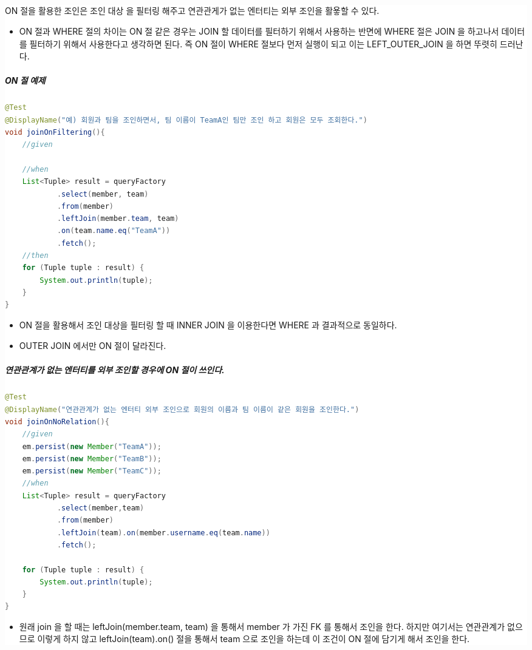 ON 절을 활용한 조인은 조인 대상 을 필터링 해주고 연관관게가 없는 엔터티는 외부 조인을 활욯할 수 있다.

- ON 절과 WHERE 절의 차이는 ON 절 같은 경우는 JOIN 할 데이터를 필터하기 위해서 사용하는 반면에 WHERE 절은 JOIN 을 하고나서 데이터를 필터하기 위해서 사용한다고 생각하면 된다. 즉 ON 절이 WHERE 절보다 먼저 실행이 되고 이는 LEFT_OUTER_JOIN 을 하면 뚜렷히 드러난다.

##### ON 절 예제
```java
@Test
@DisplayName("예) 회원과 팀을 조인하면서, 팀 이름이 TeamA인 팀만 조인 하고 회원은 모두 조회한다.")
void joinOnFiltering(){
    //given

    //when
    List<Tuple> result = queryFactory
            .select(member, team)
            .from(member)
            .leftJoin(member.team, team)
            .on(team.name.eq("TeamA"))
            .fetch();
    //then
    for (Tuple tuple : result) {
        System.out.println(tuple);
    }
}
```
- ON 절을 활용해서 조인 대상을 필터링 할 때 INNER JOIN 을 이용한다면 WHERE 과 결과적으로 동일하다.

- OUTER JOIN 에서만 ON 절이 달라진다.

##### 연관관계가 없는 엔터티를 외부 조인할 경우에 ON 절이 쓰인다.

````java
@Test
@DisplayName("연관관계가 없는 엔터티 외부 조인으로 회원의 이름과 팀 이름이 같은 회원을 조인한다.")
void joinOnNoRelation(){
    //given
    em.persist(new Member("TeamA"));
    em.persist(new Member("TeamB"));
    em.persist(new Member("TeamC"));
    //when
    List<Tuple> result = queryFactory
            .select(member,team)
            .from(member)
            .leftJoin(team).on(member.username.eq(team.name))
            .fetch();

    for (Tuple tuple : result) {
        System.out.println(tuple);
    }
}
````

- 원래 join 을 할 때는 leftJoin(member.team, team) 을 통해서 member 가 가진 FK 를 통해서 조인을 한다. 하지만 여기서는 연관관계가 없으므로 이렇게 하지 않고 leftJoin(team).on()  절을 통해서 team 으로 조인을 하는데 이 조건이 ON 절에 담기게 해서 조인을 한다.
